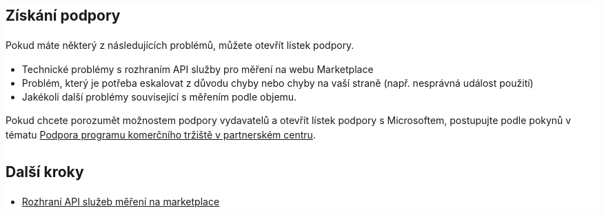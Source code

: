 ## <a name="get-support"></a>Získání podpory

Pokud máte některý z následujících problémů, můžete otevřít lístek podpory.

- Technické problémy s rozhraním API služby pro měření na webu Marketplace
- Problém, který je potřeba eskalovat z důvodu chyby nebo chyby na vaší straně (např. nesprávná událost použití)
- Jakékoli další problémy související s měřením podle objemu.

Pokud chcete porozumět možnostem podpory vydavatelů a otevřít lístek podpory s Microsoftem, postupujte podle pokynů v tématu [Podpora programu komerčního tržiště v partnerském centru](../support.md).

## <a name="next-steps"></a>Další kroky

- [Rozhraní API služeb měření na marketplace](./marketplace-metering-service-apis.md)
